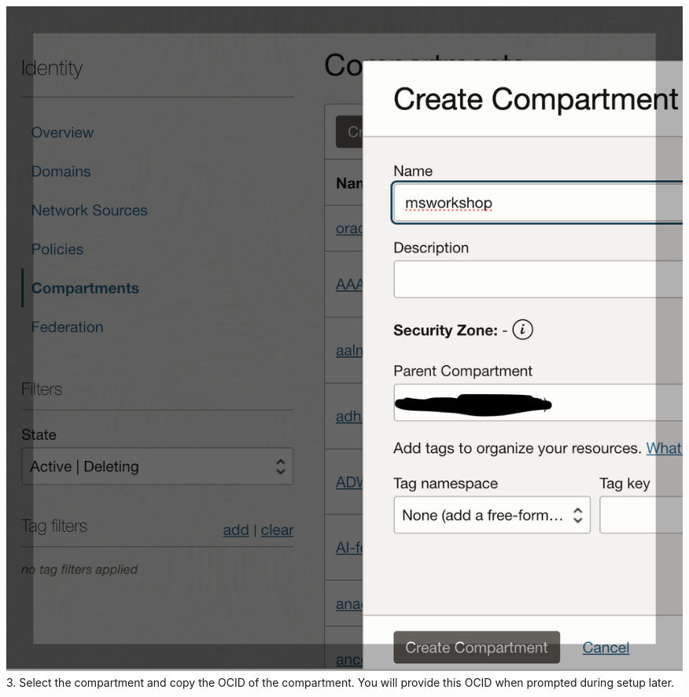    ![create compartment ](images/createcompartment.png " ")
3. Select the compartment and copy the OCID of the compartment. You will provide this OCID when prompted during setup later.